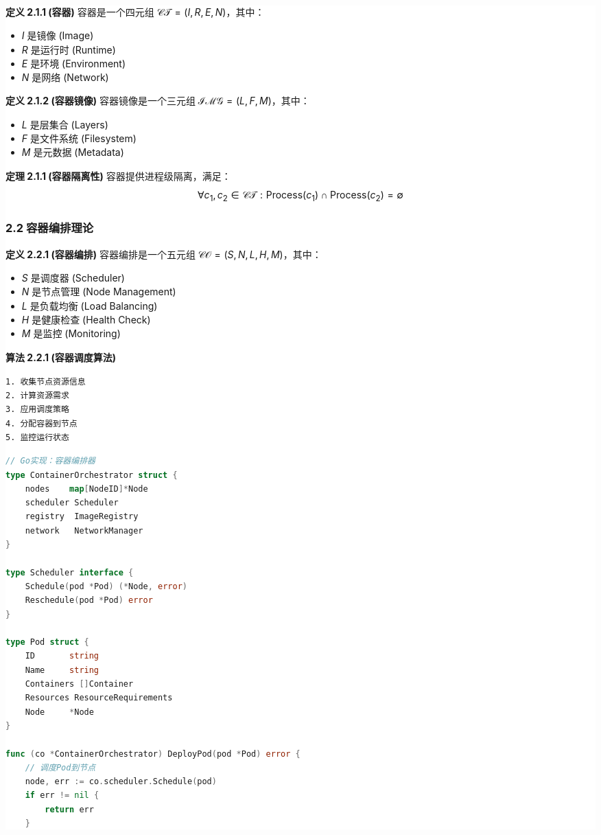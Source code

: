 **定义 2.1.1 (容器)**
容器是一个四元组 $\mathcal{CT} = (I, R, E, N)$，其中：

- $I$ 是镜像 (Image)
- $R$ 是运行时 (Runtime)
- $E$ 是环境 (Environment)
- $N$ 是网络 (Network)

**定义 2.1.2 (容器镜像)**
容器镜像是一个三元组 $\mathcal{IMG} = (L, F, M)$，其中：

- $L$ 是层集合 (Layers)
- $F$ 是文件系统 (Filesystem)
- $M$ 是元数据 (Metadata)

**定理 2.1.1 (容器隔离性)**
容器提供进程级隔离，满足：
$$\forall c_1, c_2 \in \mathcal{CT}: \text{Process}(c_1) \cap \text{Process}(c_2) = \emptyset$$

### 2.2 容器编排理论

**定义 2.2.1 (容器编排)**
容器编排是一个五元组 $\mathcal{CO} = (S, N, L, H, M)$，其中：

- $S$ 是调度器 (Scheduler)
- $N$ 是节点管理 (Node Management)
- $L$ 是负载均衡 (Load Balancing)
- $H$ 是健康检查 (Health Check)
- $M$ 是监控 (Monitoring)

**算法 2.2.1 (容器调度算法)**
```
1. 收集节点资源信息
2. 计算资源需求
3. 应用调度策略
4. 分配容器到节点
5. 监控运行状态
```

```go
// Go实现：容器编排器
type ContainerOrchestrator struct {
    nodes    map[NodeID]*Node
    scheduler Scheduler
    registry  ImageRegistry
    network   NetworkManager
}

type Scheduler interface {
    Schedule(pod *Pod) (*Node, error)
    Reschedule(pod *Pod) error
}

type Pod struct {
    ID       string
    Name     string
    Containers []Container
    Resources ResourceRequirements
    Node     *Node
}

func (co *ContainerOrchestrator) DeployPod(pod *Pod) error {
    // 调度Pod到节点
    node, err := co.scheduler.Schedule(pod)
    if err != nil {
        return err
    }
```